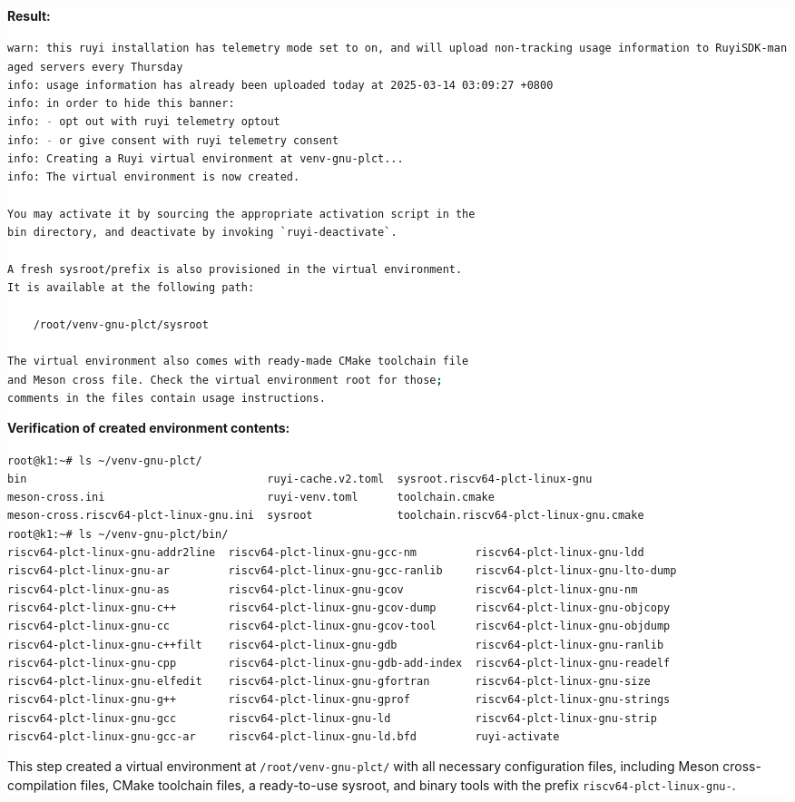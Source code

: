 **Result:**
```bash
warn: this ruyi installation has telemetry mode set to on, and will upload non-tracking usage information to RuyiSDK-managed servers every Thursday
info: usage information has already been uploaded today at 2025-03-14 03:09:27 +0800
info: in order to hide this banner:
info: - opt out with ruyi telemetry optout
info: - or give consent with ruyi telemetry consent
info: Creating a Ruyi virtual environment at venv-gnu-plct...
info: The virtual environment is now created.

You may activate it by sourcing the appropriate activation script in the
bin directory, and deactivate by invoking `ruyi-deactivate`.

A fresh sysroot/prefix is also provisioned in the virtual environment.
It is available at the following path:

    /root/venv-gnu-plct/sysroot

The virtual environment also comes with ready-made CMake toolchain file
and Meson cross file. Check the virtual environment root for those;
comments in the files contain usage instructions.
```

**Verification of created environment contents:**
```bash
root@k1:~# ls ~/venv-gnu-plct/
bin                                     ruyi-cache.v2.toml  sysroot.riscv64-plct-linux-gnu
meson-cross.ini                         ruyi-venv.toml      toolchain.cmake
meson-cross.riscv64-plct-linux-gnu.ini  sysroot             toolchain.riscv64-plct-linux-gnu.cmake
root@k1:~# ls ~/venv-gnu-plct/bin/
riscv64-plct-linux-gnu-addr2line  riscv64-plct-linux-gnu-gcc-nm         riscv64-plct-linux-gnu-ldd
riscv64-plct-linux-gnu-ar         riscv64-plct-linux-gnu-gcc-ranlib     riscv64-plct-linux-gnu-lto-dump
riscv64-plct-linux-gnu-as         riscv64-plct-linux-gnu-gcov           riscv64-plct-linux-gnu-nm
riscv64-plct-linux-gnu-c++        riscv64-plct-linux-gnu-gcov-dump      riscv64-plct-linux-gnu-objcopy
riscv64-plct-linux-gnu-cc         riscv64-plct-linux-gnu-gcov-tool      riscv64-plct-linux-gnu-objdump
riscv64-plct-linux-gnu-c++filt    riscv64-plct-linux-gnu-gdb            riscv64-plct-linux-gnu-ranlib
riscv64-plct-linux-gnu-cpp        riscv64-plct-linux-gnu-gdb-add-index  riscv64-plct-linux-gnu-readelf
riscv64-plct-linux-gnu-elfedit    riscv64-plct-linux-gnu-gfortran       riscv64-plct-linux-gnu-size
riscv64-plct-linux-gnu-g++        riscv64-plct-linux-gnu-gprof          riscv64-plct-linux-gnu-strings
riscv64-plct-linux-gnu-gcc        riscv64-plct-linux-gnu-ld             riscv64-plct-linux-gnu-strip
riscv64-plct-linux-gnu-gcc-ar     riscv64-plct-linux-gnu-ld.bfd         ruyi-activate
```

This step created a virtual environment at `/root/venv-gnu-plct/` with all necessary configuration files, including Meson cross-compilation files, CMake toolchain files, a ready-to-use sysroot, and binary tools with the prefix `riscv64-plct-linux-gnu-`.
